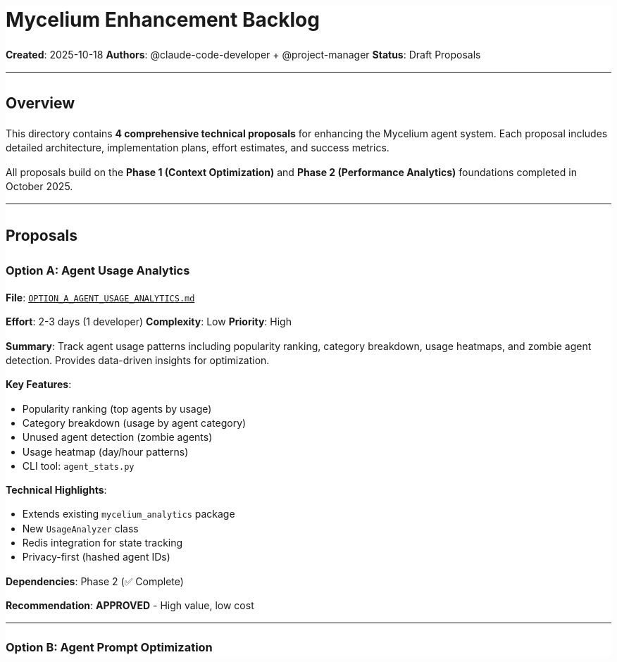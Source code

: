 # Mycelium Enhancement Backlog

**Created**: 2025-10-18 **Authors**: @claude-code-developer + @project-manager **Status**: Draft Proposals

______________________________________________________________________

## Overview

This directory contains **4 comprehensive technical proposals** for enhancing the Mycelium agent system. Each proposal
includes detailed architecture, implementation plans, effort estimates, and success metrics.

All proposals build on the **Phase 1 (Context Optimization)** and **Phase 2 (Performance Analytics)** foundations
completed in October 2025.

______________________________________________________________________

## Proposals

### Option A: Agent Usage Analytics

**File**: [`OPTION_A_AGENT_USAGE_ANALYTICS.md`](./OPTION_A_AGENT_USAGE_ANALYTICS.md)

**Effort**: 2-3 days (1 developer) **Complexity**: Low **Priority**: High

**Summary**: Track agent usage patterns including popularity ranking, category breakdown, usage heatmaps, and zombie
agent detection. Provides data-driven insights for optimization.

**Key Features**:

- Popularity ranking (top agents by usage)
- Category breakdown (usage by agent category)
- Unused agent detection (zombie agents)
- Usage heatmap (day/hour patterns)
- CLI tool: `agent_stats.py`

**Technical Highlights**:

- Extends existing `mycelium_analytics` package
- New `UsageAnalyzer` class
- Redis integration for state tracking
- Privacy-first (hashed agent IDs)

**Dependencies**: Phase 2 (✅ Complete)

**Recommendation**: **APPROVED** - High value, low cost

______________________________________________________________________

### Option B: Agent Prompt Optimization
